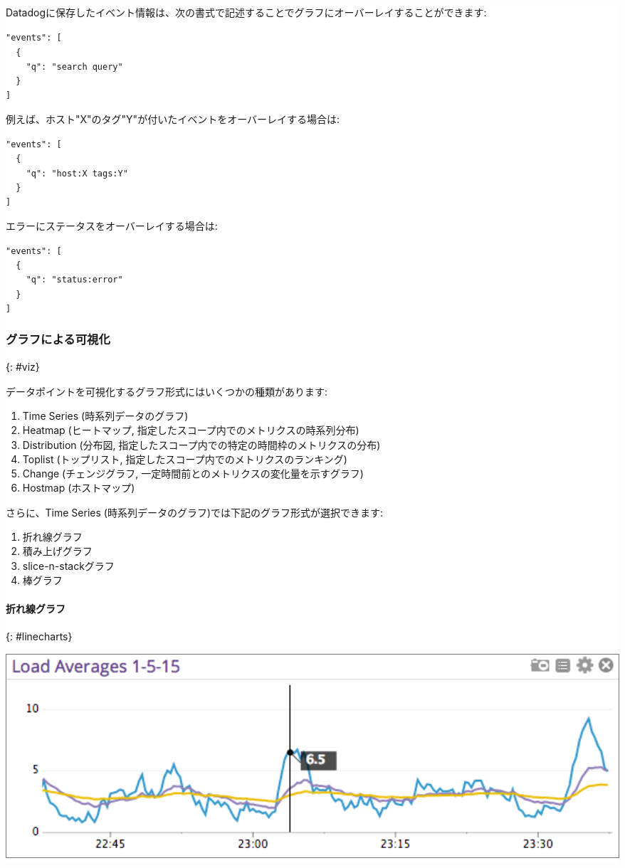 

Datadogに保存したイベント情報は、次の書式で記述することでグラフにオーバーレイすることができます:

    "events": [
      {
        "q": "search query"
      }
    ]

例えば、ホスト"X"のタグ"Y"が付いたイベントをオーバーレイする場合は:

    "events": [
      {
        "q": "host:X tags:Y"
      }
    ]

エラーにステータスをオーバーレイする場合は:

    "events": [
      {
        "q": "status:error"
      }
    ]

### グラフによる可視化
{: #viz}



データポイントを可視化するグラフ形式にはいくつかの種類があります:

1. Time Series (時系列データのグラフ)
2. Heatmap (ヒートマップ, 指定したスコープ内でのメトリクスの時系列分布)
3. Distribution (分布図, 指定したスコープ内での特定の時間枠のメトリクスの分布)
4. Toplist (トップリスト, 指定したスコープ内でのメトリクスのランキング)
5. Change (チェンジグラフ, 一定時間前とのメトリクスの変化量を示すグラフ)
6. Hostmap (ホストマップ)

さらに、Time Series (時系列データのグラフ)では下記のグラフ形式が選択できます:

1. 折れ線グラフ
2. 積み上げグラフ
3. slice-n-stackグラフ
4. 棒グラフ



#### 折れ線グラフ
{: #linecharts}

<img src="/static/images/multi-lines.png" style="width:100%; border:1px solid #777777"/>
